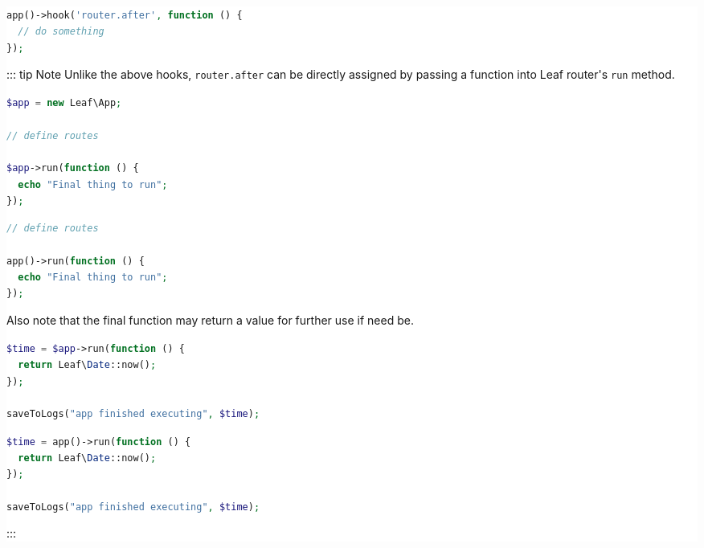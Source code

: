 ```php
app()->hook('router.after', function () {
  // do something
});
```

</div>

::: tip Note
Unlike the above hooks, `router.after` can be directly assigned by passing a function into Leaf router's `run` method.

<div class="class-mode">

```php
$app = new Leaf\App;

// define routes

$app->run(function () {
  echo "Final thing to run";
});
```

</div>
<div class="functional-mode">

```php
// define routes

app()->run(function () {
  echo "Final thing to run";
});
```

</div>

Also note that the final function may return a value for further use if need be.

<div class="class-mode">

```php
$time = $app->run(function () {
  return Leaf\Date::now();
});

saveToLogs("app finished executing", $time);
```

</div>
<div class="functional-mode">

```php
$time = app()->run(function () {
  return Leaf\Date::now();
});

saveToLogs("app finished executing", $time);
```

</div>

:::
